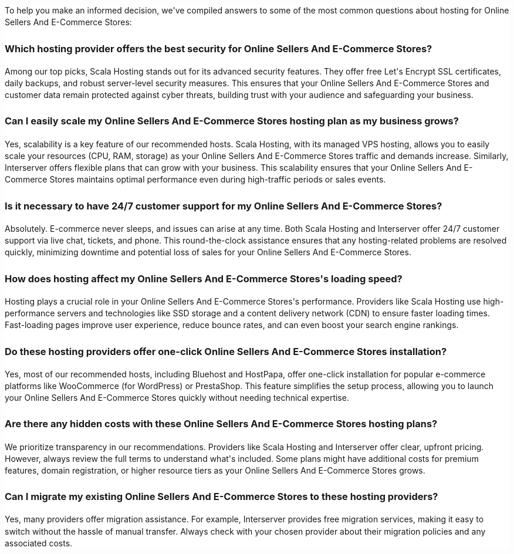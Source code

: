 To help you make an informed decision, we've compiled answers to some of the most common questions about hosting for Online Sellers And E-Commerce Stores:

### Which hosting provider offers the best security for Online Sellers And E-Commerce Stores? 
Among our top picks, Scala Hosting stands out for its advanced security features. They offer free Let's Encrypt SSL certificates, daily backups, and robust server-level security measures. This ensures that your Online Sellers And E-Commerce Stores and customer data remain protected against cyber threats, building trust with your audience and safeguarding your business.

### Can I easily scale my Online Sellers And E-Commerce Stores hosting plan as my business grows? 
Yes, scalability is a key feature of our recommended hosts. Scala Hosting, with its managed VPS hosting, allows you to easily scale your resources (CPU, RAM, storage) as your Online Sellers And E-Commerce Stores traffic and demands increase. Similarly, Interserver offers flexible plans that can grow with your business. This scalability ensures that your Online Sellers And E-Commerce Stores maintains optimal performance even during high-traffic periods or sales events.

### Is it necessary to have 24/7 customer support for my Online Sellers And E-Commerce Stores? 
Absolutely. E-commerce never sleeps, and issues can arise at any time. Both Scala Hosting and Interserver offer 24/7 customer support via live chat, tickets, and phone. This round-the-clock assistance ensures that any hosting-related problems are resolved quickly, minimizing downtime and potential loss of sales for your Online Sellers And E-Commerce Stores.

### How does hosting affect my Online Sellers And E-Commerce Stores's loading speed? 
Hosting plays a crucial role in your Online Sellers And E-Commerce Stores's performance. Providers like Scala Hosting use high-performance servers and technologies like SSD storage and a content delivery network (CDN) to ensure faster loading times. Fast-loading pages improve user experience, reduce bounce rates, and can even boost your search engine rankings.

### Do these hosting providers offer one-click Online Sellers And E-Commerce Stores installation? 
Yes, most of our recommended hosts, including Bluehost and HostPapa, offer one-click installation for popular e-commerce platforms like WooCommerce (for WordPress) or PrestaShop. This feature simplifies the setup process, allowing you to launch your Online Sellers And E-Commerce Stores quickly without needing technical expertise.

### Are there any hidden costs with these Online Sellers And E-Commerce Stores hosting plans? 
We prioritize transparency in our recommendations. Providers like Scala Hosting and Interserver offer clear, upfront pricing. However, always review the full terms to understand what's included. Some plans might have additional costs for premium features, domain registration, or higher resource tiers as your Online Sellers And E-Commerce Stores grows.

### Can I migrate my existing Online Sellers And E-Commerce Stores to these hosting providers? 
Yes, many providers offer migration assistance. For example, Interserver provides free migration services, making it easy to switch without the hassle of manual transfer. Always check with your chosen provider about their migration policies and any associated costs.
